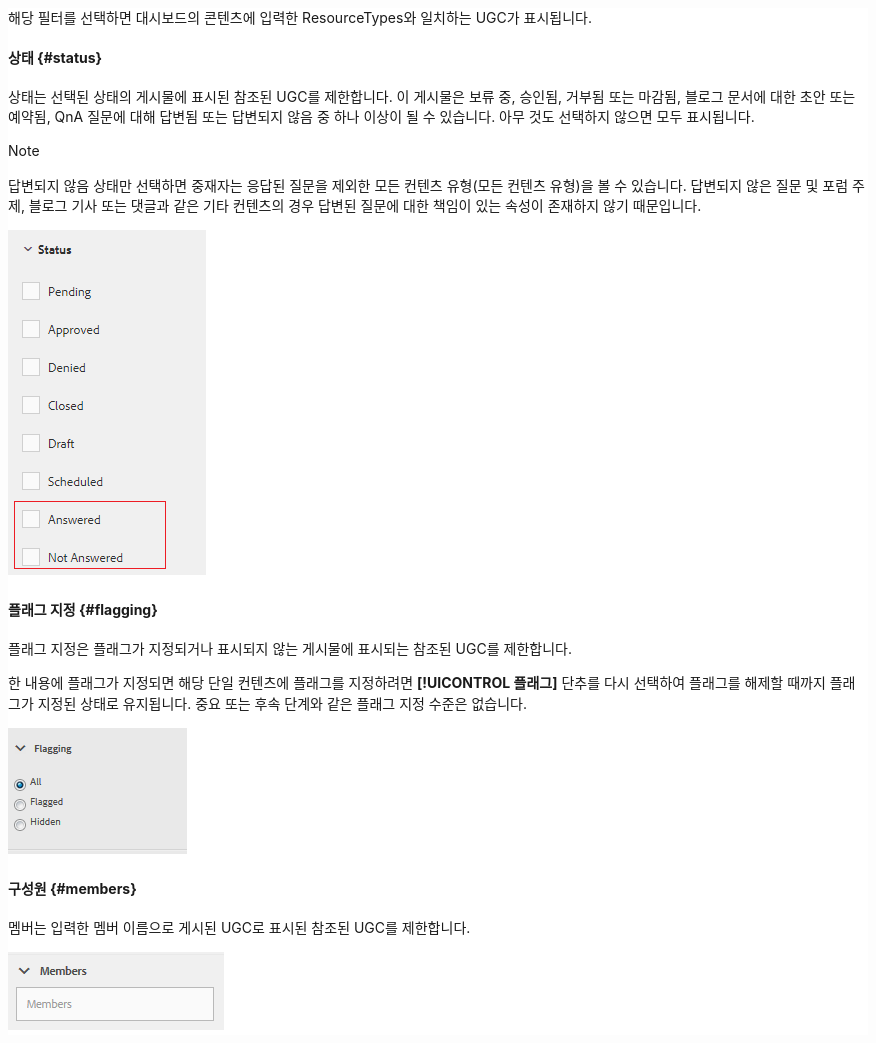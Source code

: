 해당 필터를 선택하면 대시보드의 콘텐츠에 입력한 ResourceTypes와 일치하는 UGC가 표시됩니다.

#### 상태 {#status}

상태는 선택된 상태의 게시물에 표시된 참조된 UGC를 제한합니다. 이 게시물은 보류 중, 승인됨, 거부됨 또는 마감됨, 블로그 문서에 대한 초안 또는 예약됨, QnA 질문에 대해 답변됨 또는 답변되지 않음 중 하나 이상이 될 수 있습니다. 아무 것도 선택하지 않으면 모두 표시됩니다.

>[!NOTE]
>
>답변되지 않음 상태만 선택하면 중재자는 응답된 질문을 제외한 모든 컨텐츠 유형(모든 컨텐츠 유형)을 볼 수 있습니다. 답변되지 않은 질문 및 포럼 주제, 블로그 기사 또는 댓글과 같은 기타 컨텐츠의 경우 답변된 질문에 대한 책임이 있는 속성이 존재하지 않기 때문입니다.

![상태](assets/statuses.png)

#### 플래그 지정 {#flagging}

플래그 지정은 플래그가 지정되거나 표시되지 않는 게시물에 표시되는 참조된 UGC를 제한합니다.

한 내용에 플래그가 지정되면 해당 단일 컨텐츠에 플래그를 지정하려면 **[!UICONTROL 플래그]** 단추를 다시 선택하여 플래그를 해제할 때까지 플래그가 지정된 상태로 유지됩니다. 중요 또는 후속 단계와 같은 플래그 지정 수준은 없습니다.

![chlimage_1-476](assets/chlimage_1-476.png)

#### 구성원 {#members}

멤버는 입력한 멤버 이름으로 게시된 UGC로 표시된 참조된 UGC를 제한합니다.

![chlimage_1-477](assets/chlimage_1-477.png)
